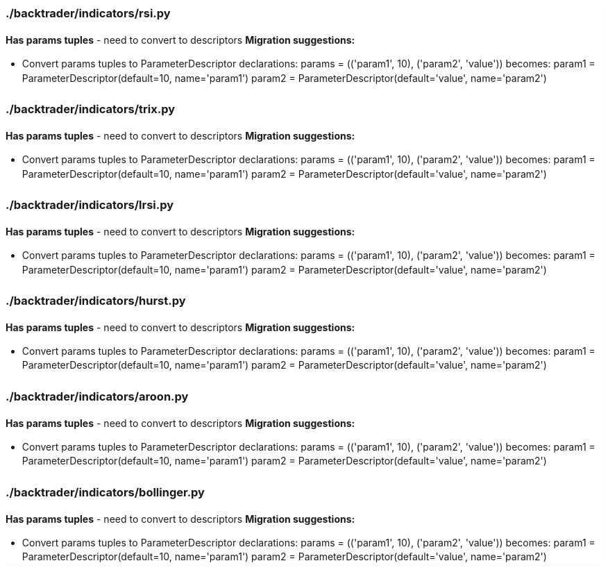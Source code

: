 ### ./backtrader/indicators/rsi.py
**Has params tuples** - need to convert to descriptors
**Migration suggestions:**
  - Convert params tuples to ParameterDescriptor declarations:
  params = (('param1', 10), ('param2', 'value'))
  becomes:
  param1 = ParameterDescriptor(default=10, name='param1')
  param2 = ParameterDescriptor(default='value', name='param2')

### ./backtrader/indicators/trix.py
**Has params tuples** - need to convert to descriptors
**Migration suggestions:**
  - Convert params tuples to ParameterDescriptor declarations:
  params = (('param1', 10), ('param2', 'value'))
  becomes:
  param1 = ParameterDescriptor(default=10, name='param1')
  param2 = ParameterDescriptor(default='value', name='param2')

### ./backtrader/indicators/lrsi.py
**Has params tuples** - need to convert to descriptors
**Migration suggestions:**
  - Convert params tuples to ParameterDescriptor declarations:
  params = (('param1', 10), ('param2', 'value'))
  becomes:
  param1 = ParameterDescriptor(default=10, name='param1')
  param2 = ParameterDescriptor(default='value', name='param2')

### ./backtrader/indicators/hurst.py
**Has params tuples** - need to convert to descriptors
**Migration suggestions:**
  - Convert params tuples to ParameterDescriptor declarations:
  params = (('param1', 10), ('param2', 'value'))
  becomes:
  param1 = ParameterDescriptor(default=10, name='param1')
  param2 = ParameterDescriptor(default='value', name='param2')

### ./backtrader/indicators/aroon.py
**Has params tuples** - need to convert to descriptors
**Migration suggestions:**
  - Convert params tuples to ParameterDescriptor declarations:
  params = (('param1', 10), ('param2', 'value'))
  becomes:
  param1 = ParameterDescriptor(default=10, name='param1')
  param2 = ParameterDescriptor(default='value', name='param2')

### ./backtrader/indicators/bollinger.py
**Has params tuples** - need to convert to descriptors
**Migration suggestions:**
  - Convert params tuples to ParameterDescriptor declarations:
  params = (('param1', 10), ('param2', 'value'))
  becomes:
  param1 = ParameterDescriptor(default=10, name='param1')
  param2 = ParameterDescriptor(default='value', name='param2')
